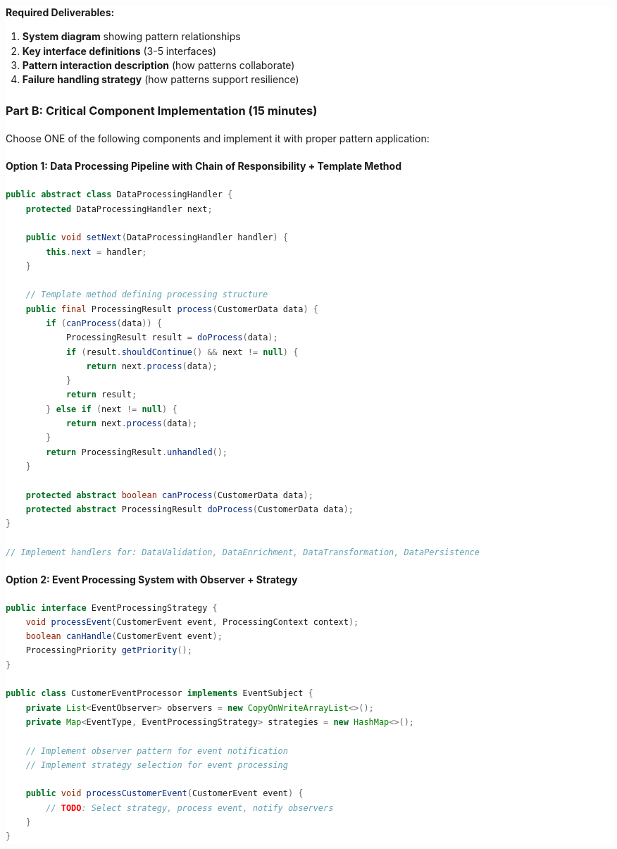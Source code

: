 **Required Deliverables:**
1. **System diagram** showing pattern relationships
2. **Key interface definitions** (3-5 interfaces)
3. **Pattern interaction description** (how patterns collaborate)
4. **Failure handling strategy** (how patterns support resilience)

### Part B: Critical Component Implementation (15 minutes)

Choose ONE of the following components and implement it with proper pattern application:

#### Option 1: Data Processing Pipeline with Chain of Responsibility + Template Method
```java
public abstract class DataProcessingHandler {
    protected DataProcessingHandler next;
    
    public void setNext(DataProcessingHandler handler) {
        this.next = handler;
    }
    
    // Template method defining processing structure
    public final ProcessingResult process(CustomerData data) {
        if (canProcess(data)) {
            ProcessingResult result = doProcess(data);
            if (result.shouldContinue() && next != null) {
                return next.process(data);
            }
            return result;
        } else if (next != null) {
            return next.process(data);
        }
        return ProcessingResult.unhandled();
    }
    
    protected abstract boolean canProcess(CustomerData data);
    protected abstract ProcessingResult doProcess(CustomerData data);
}

// Implement handlers for: DataValidation, DataEnrichment, DataTransformation, DataPersistence
```

#### Option 2: Event Processing System with Observer + Strategy
```java
public interface EventProcessingStrategy {
    void processEvent(CustomerEvent event, ProcessingContext context);
    boolean canHandle(CustomerEvent event);
    ProcessingPriority getPriority();
}

public class CustomerEventProcessor implements EventSubject {
    private List<EventObserver> observers = new CopyOnWriteArrayList<>();
    private Map<EventType, EventProcessingStrategy> strategies = new HashMap<>();
    
    // Implement observer pattern for event notification
    // Implement strategy selection for event processing
    
    public void processCustomerEvent(CustomerEvent event) {
        // TODO: Select strategy, process event, notify observers
    }
}
```
